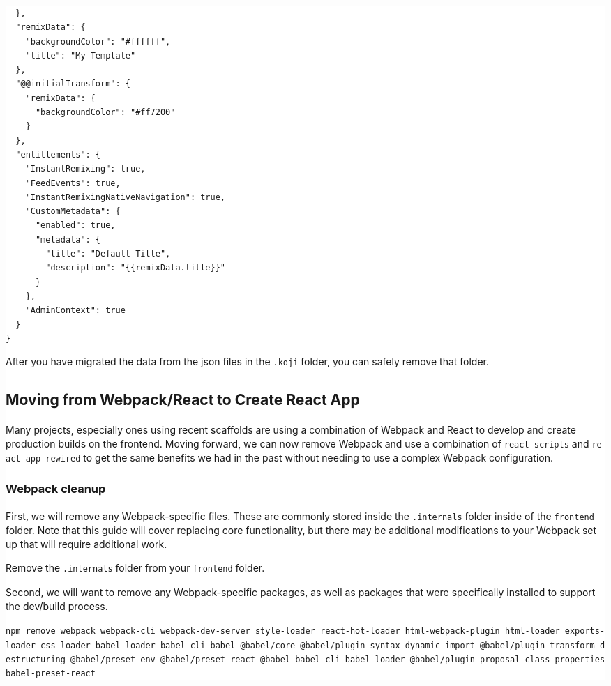 ```
  },
  "remixData": {
    "backgroundColor": "#ffffff",
    "title": "My Template"
  },
  "@@initialTransform": {
    "remixData": {
      "backgroundColor": "#ff7200"
    }
  },
  "entitlements": {
    "InstantRemixing": true,
    "FeedEvents": true,
    "InstantRemixingNativeNavigation": true,
    "CustomMetadata": {
      "enabled": true,
      "metadata": {
        "title": "Default Title",
        "description": "{{remixData.title}}"
      }
    },
    "AdminContext": true
  }
}
```

After you have migrated the data from the json files in the `.koji` folder, you can safely remove that folder.

## Moving from Webpack/React to Create React App

Many projects, especially ones using recent scaffolds are using a combination of Webpack and React to develop and create production builds on the frontend. Moving forward, we can now remove Webpack and use a combination of `react-scripts` and `react-app-rewired` to get the same benefits we had in the past without needing to use a complex Webpack configuration.

### Webpack cleanup

First, we will remove any Webpack-specific files. These are commonly stored inside the `.internals` folder inside of the `frontend` folder. Note that this guide will cover replacing core functionality, but there may be additional modifications to your Webpack set up that will require additional work.

Remove the `.internals` folder from your `frontend` folder.

Second, we will want to remove any Webpack-specific packages, as well as packages that were specifically installed to support the dev/build process.

`npm remove webpack webpack-cli webpack-dev-server style-loader react-hot-loader html-webpack-plugin html-loader exports-loader css-loader babel-loader babel-cli babel @babel/core @babel/plugin-syntax-dynamic-import @babel/plugin-transform-destructuring @babel/preset-env @babel/preset-react @babel babel-cli babel-loader @babel/plugin-proposal-class-properties babel-preset-react`
